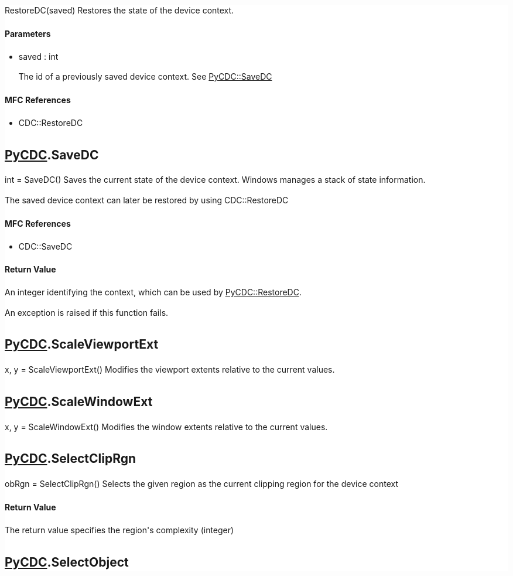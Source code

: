 RestoreDC\(saved\)
Restores the state of the device context\.

#### Parameters

  - saved : int

    The id of a previously saved device context\.  See [PyCDC::SaveDC](PyCDC.md#pycdcsavedc)

#### MFC References

  - CDC::RestoreDC


## [PyCDC](PyCDC.md#pycdc)\.SaveDC

int = SaveDC\(\)
Saves the current state of the device context\.  Windows manages a stack of state information\. 

The saved device context can later be restored by using CDC::RestoreDC

#### MFC References

  - CDC::SaveDC

#### Return Value
An integer identifying the context, which can be used by [PyCDC::RestoreDC](PyCDC.md#pycdcrestoredc)\. 

An exception is raised if this function fails\.


## [PyCDC](PyCDC.md#pycdc)\.ScaleViewportExt

x, y = ScaleViewportExt\(\)
Modifies the viewport extents relative to the current values\.


## [PyCDC](PyCDC.md#pycdc)\.ScaleWindowExt

x, y = ScaleWindowExt\(\)
Modifies the window extents relative to the current values\.


## [PyCDC](PyCDC.md#pycdc)\.SelectClipRgn

obRgn = SelectClipRgn\(\)
Selects the given region as the current clipping region for the device context

#### Return Value
The return value specifies the region's complexity \(integer\)


## [PyCDC](PyCDC.md#pycdc)\.SelectObject
